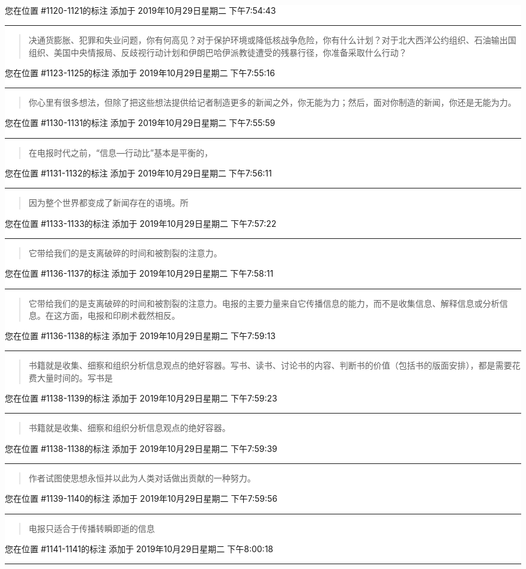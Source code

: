 您在位置 #1120-1121的标注 添加于 2019年10月29日星期二 下午7:54:43

---

> 决通货膨胀、犯罪和失业问题，你有何高见？对于保护环境或降低核战争危险，你有什么计划？对于北大西洋公约组织、石油输出国组织、美国中央情报局、反歧视行动计划和伊朗巴哈伊派教徒遭受的残暴行径，你准备采取什么行动？

您在位置 #1123-1125的标注 添加于 2019年10月29日星期二 下午7:55:16

---

> 你心里有很多想法，但除了把这些想法提供给记者制造更多的新闻之外，你无能为力；然后，面对你制造的新闻，你还是无能为力。

您在位置 #1130-1131的标注 添加于 2019年10月29日星期二 下午7:55:59

---

> 在电报时代之前，“信息—行动比”基本是平衡的，

您在位置 #1131-1132的标注 添加于 2019年10月29日星期二 下午7:56:11

---

> 因为整个世界都变成了新闻存在的语境。所

您在位置 #1133-1133的标注 添加于 2019年10月29日星期二 下午7:57:22

---

> 它带给我们的是支离破碎的时间和被割裂的注意力。

您在位置 #1136-1137的标注 添加于 2019年10月29日星期二 下午7:58:11

---

> 它带给我们的是支离破碎的时间和被割裂的注意力。电报的主要力量来自它传播信息的能力，而不是收集信息、解释信息或分析信息。在这方面，电报和印刷术截然相反。

您在位置 #1136-1138的标注 添加于 2019年10月29日星期二 下午7:59:13

---

> 书籍就是收集、细察和组织分析信息观点的绝好容器。写书、读书、讨论书的内容、判断书的价值（包括书的版面安排），都是需要花费大量时间的。写书是

您在位置 #1138-1139的标注 添加于 2019年10月29日星期二 下午7:59:23

---

> 书籍就是收集、细察和组织分析信息观点的绝好容器。

您在位置 #1138-1138的标注 添加于 2019年10月29日星期二 下午7:59:39

---

> 作者试图使思想永恒并以此为人类对话做出贡献的一种努力。

您在位置 #1139-1140的标注 添加于 2019年10月29日星期二 下午7:59:56

---

> 电报只适合于传播转瞬即逝的信息

您在位置 #1141-1141的标注 添加于 2019年10月29日星期二 下午8:00:18

---